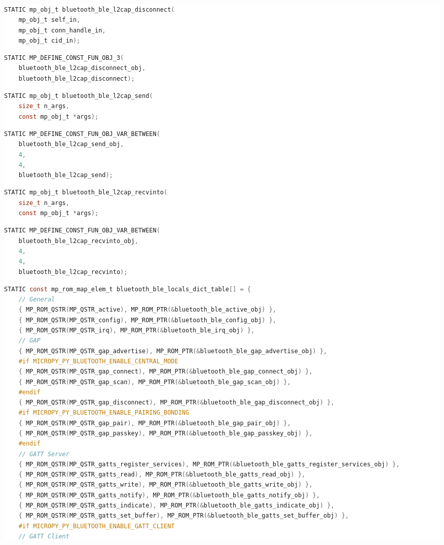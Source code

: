 ```c
STATIC mp_obj_t bluetooth_ble_l2cap_disconnect(
    mp_obj_t self_in,
    mp_obj_t conn_handle_in,
    mp_obj_t cid_in);
```

```c
STATIC MP_DEFINE_CONST_FUN_OBJ_3(
    bluetooth_ble_l2cap_disconnect_obj,
    bluetooth_ble_l2cap_disconnect);
```

```c
STATIC mp_obj_t bluetooth_ble_l2cap_send(
    size_t n_args,
    const mp_obj_t *args);
```

```c
STATIC MP_DEFINE_CONST_FUN_OBJ_VAR_BETWEEN(
    bluetooth_ble_l2cap_send_obj,
    4,
    4,
    bluetooth_ble_l2cap_send);
```

```c
STATIC mp_obj_t bluetooth_ble_l2cap_recvinto(
    size_t n_args,
    const mp_obj_t *args);
```

```c
STATIC MP_DEFINE_CONST_FUN_OBJ_VAR_BETWEEN(
    bluetooth_ble_l2cap_recvinto_obj,
    4,
    4,
    bluetooth_ble_l2cap_recvinto);
```

```c
STATIC const mp_rom_map_elem_t bluetooth_ble_locals_dict_table[] = {
    // General
    { MP_ROM_QSTR(MP_QSTR_active), MP_ROM_PTR(&bluetooth_ble_active_obj) },
    { MP_ROM_QSTR(MP_QSTR_config), MP_ROM_PTR(&bluetooth_ble_config_obj) },
    { MP_ROM_QSTR(MP_QSTR_irq), MP_ROM_PTR(&bluetooth_ble_irq_obj) },
    // GAP
    { MP_ROM_QSTR(MP_QSTR_gap_advertise), MP_ROM_PTR(&bluetooth_ble_gap_advertise_obj) },
    #if MICROPY_PY_BLUETOOTH_ENABLE_CENTRAL_MODE
    { MP_ROM_QSTR(MP_QSTR_gap_connect), MP_ROM_PTR(&bluetooth_ble_gap_connect_obj) },
    { MP_ROM_QSTR(MP_QSTR_gap_scan), MP_ROM_PTR(&bluetooth_ble_gap_scan_obj) },
    #endif
    { MP_ROM_QSTR(MP_QSTR_gap_disconnect), MP_ROM_PTR(&bluetooth_ble_gap_disconnect_obj) },
    #if MICROPY_PY_BLUETOOTH_ENABLE_PAIRING_BONDING
    { MP_ROM_QSTR(MP_QSTR_gap_pair), MP_ROM_PTR(&bluetooth_ble_gap_pair_obj) },
    { MP_ROM_QSTR(MP_QSTR_gap_passkey), MP_ROM_PTR(&bluetooth_ble_gap_passkey_obj) },
    #endif
    // GATT Server
    { MP_ROM_QSTR(MP_QSTR_gatts_register_services), MP_ROM_PTR(&bluetooth_ble_gatts_register_services_obj) },
    { MP_ROM_QSTR(MP_QSTR_gatts_read), MP_ROM_PTR(&bluetooth_ble_gatts_read_obj) },
    { MP_ROM_QSTR(MP_QSTR_gatts_write), MP_ROM_PTR(&bluetooth_ble_gatts_write_obj) },
    { MP_ROM_QSTR(MP_QSTR_gatts_notify), MP_ROM_PTR(&bluetooth_ble_gatts_notify_obj) },
    { MP_ROM_QSTR(MP_QSTR_gatts_indicate), MP_ROM_PTR(&bluetooth_ble_gatts_indicate_obj) },
    { MP_ROM_QSTR(MP_QSTR_gatts_set_buffer), MP_ROM_PTR(&bluetooth_ble_gatts_set_buffer_obj) },
    #if MICROPY_PY_BLUETOOTH_ENABLE_GATT_CLIENT
    // GATT Client
```